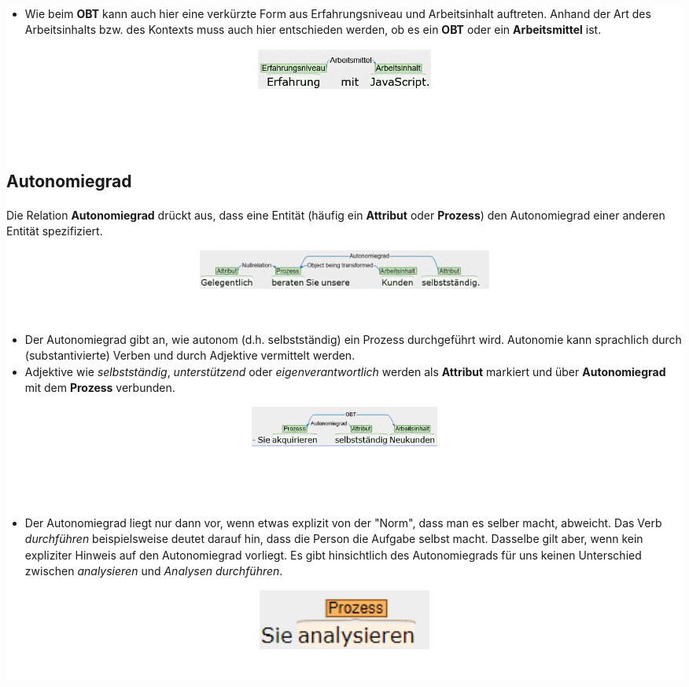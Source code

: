 - Wie beim **OBT** kann auch hier eine verkürzte Form aus Erfahrungsniveau und Arbeitsinhalt auftreten. Anhand der Art des Arbeitsinhalts bzw. des Kontexts muss auch hier entschieden werden, ob es ein **OBT** oder ein **Arbeitsmittel** ist.
<div style="text-align:center;">
  <img src="./images/rel_arbeitsmittel_03.gif" style="height:50px;">
  <p style="color:white;">Erfahrung mit JavaScript</p>
</div><br>


## Autonomiegrad
Die Relation **Autonomiegrad** drückt aus, dass eine Entität (häufig ein **Attribut** oder **Prozess**) den Autonomiegrad einer anderen Entität spezifiziert.

<div style="text-align:center;">
  <img src="./images/rel_autonomie_01.GIF" style="height:50px;">
  <p style="color:white;">Gelegentlich beraten Sie unsere Kunden selbstständig</p>
</div>


- Der Autonomiegrad gibt an, wie autonom (d.h. selbstständig) ein Prozess durchgeführt wird. Autonomie kann sprachlich durch (substantivierte) Verben und durch Adjektive vermittelt werden.
- Adjektive wie _selbstständig_, _unterstützend_ oder _eigenverantwortlich_ werden als **Attribut** markiert und über **Autonomiegrad** mit dem **Prozess** verbunden.
<div style="text-align:center;">
  <img src="./images/rel_autonomie_02.png" style="height:50px;">
  <p style="color:white;">Sie akquirieren selbstständig Neukunden</p>
</div><br>

- Der Autonomiegrad liegt nur dann vor, wenn etwas explizit von der "Norm", dass man es selber macht, abweicht. Das Verb *durchführen* beispielsweise deutet darauf hin, dass die Person die Aufgabe selbst macht. Dasselbe gilt aber, wenn kein expliziter Hinweis auf den Autonomiegrad vorliegt. Es gibt hinsichtlich des Autonomiegrads für uns keinen Unterschied zwischen *analysieren* und *Analysen durchführen*.
  
<div style="text-align:center;">
  <img src="./images/analysieren.png" style="height:75px;">
  <p style="color:white;">Sie analysieren</p>
</div>
